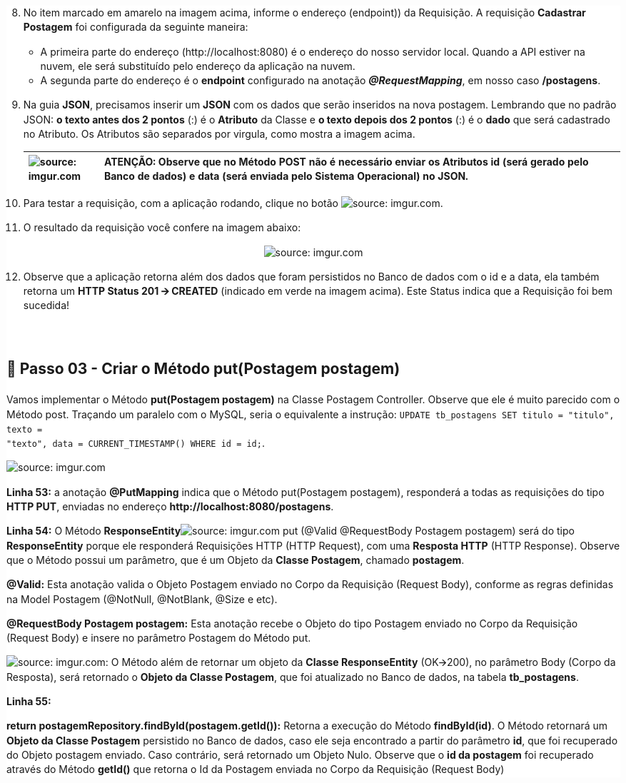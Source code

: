 8. No item marcado em amarelo na imagem acima, informe o endereço (endpoint)) da Requisição. A requisição **Cadastrar Postagem** foi configurada da seguinte maneira:

   - A primeira parte do endereço (http://localhost:8080) é o endereço do nosso servidor local. Quando a API estiver na nuvem, ele será substituído pelo endereço da aplicação na nuvem.
   - A segunda parte do endereço é o **endpoint** configurado na anotação ***@RequestMapping***, em nosso caso  **/postagens**. 
   
9. Na guia **JSON**, precisamos inserir um **JSON** com os dados que serão inseridos na nova postagem. Lembrando que no padrão JSON: **o texto antes dos 2 pontos** (:) é o **Atributo** da Classe e **o texto depois dos 2 pontos** (:) é o **dado** que será cadastrado no Atributo.  Os Atributos são separados por virgula, como mostra a imagem acima.

   | <img src="https://i.imgur.com/hOgWvSc.png" title="source: imgur.com" width="100px"/> | <div align="left"> **ATENÇÃO:** Observe que no Método **POST não é necessário enviar os Atributos id** (será gerado pelo Banco de dados) e **data** (será enviada pelo Sistema Operacional) no JSON.</div> |
   | ------------------------------------------------------------ | ------------------------------------------------------------ |

10. Para testar a requisição, com a aplicação rodando, clique no botão <img src="https://i.imgur.com/sy0V8Nx.png" title="source: imgur.com" width="50px"/>.

11. O resultado da requisição você confere na imagem abaixo:

<div align="center"><img src="https://i.imgur.com/9P0HfYO.png" title="source: imgur.com" width="75%"/></div>

12. Observe que a aplicação retorna além dos dados que foram persistidos no Banco de dados com o id e a data, ela também retorna um **HTTP Status 201 🡪 CREATED** (indicado em verde na imagem acima). Este Status indica que a Requisição foi bem sucedida!

<br />

<h2>👣 Passo 03 - Criar o Método put(Postagem postagem)</h2>

Vamos implementar o Método **put(Postagem postagem)** na Classe Postagem Controller. Observe que ele é muito parecido com o Método post. Traçando um paralelo com o MySQL, seria o equivalente a instrução: <code>UPDATE tb_postagens SET titulo = "titulo", texto = "texto", data = CURRENT_TIMESTAMP() WHERE id = id;</code>.

<div align="left"><img src="https://i.imgur.com/MCvMjgA.png" title="source: imgur.com" /></div>

**Linha 53:** a anotação **@PutMapping** indica que o Método put(Postagem postagem), responderá a todas as requisições do tipo **HTTP PUT**, enviadas no endereço **http://localhost:8080/postagens**.

**Linha 54:** O Método **ResponseEntity**<img src="https://i.imgur.com/QKIS6Rm.png" title="source: imgur.com" height="20px"/> put (@Valid @RequestBody Postagem postagem) será do tipo **ResponseEntity** porque ele responderá Requisições HTTP (HTTP Request), com uma **Resposta HTTP** (HTTP Response). Observe que o Método possui um parâmetro, que é um Objeto da **Classe Postagem**, chamado **postagem**.

**@Valid:** Esta anotação valida o Objeto Postagem enviado no Corpo da Requisição (Request Body), conforme as regras definidas na Model Postagem (@NotNull, @NotBlank, @Size e etc).

**@RequestBody Postagem postagem:** Esta anotação recebe o Objeto do tipo Postagem enviado no Corpo da Requisição (Request Body) e insere no parâmetro Postagem do Método put.

<img src="https://i.imgur.com/QKIS6Rm.png" title="source: imgur.com" height="20px"/>: O Método além de retornar um objeto da **Classe ResponseEntity** (OK🡪200), no parâmetro Body (Corpo da Resposta), será retornado o **Objeto da Classe Postagem**, que foi atualizado no Banco de dados, na tabela **tb_postagens**.  

**Linha 55:**

**return postagemRepository.findById(postagem.getId()):** Retorna a execução do Método **findById(id)**. O Método  retornará um **Objeto da Classe Postagem** persistido no Banco de dados, caso ele seja encontrado a partir do parâmetro **id**, que foi recuperado do Objeto postagem enviado. Caso contrário, será retornado um Objeto Nulo. Observe que o **id da postagem** foi recuperado através do Método **getId()** que retorna o Id da Postagem enviada no Corpo da Requisição (Request Body)
